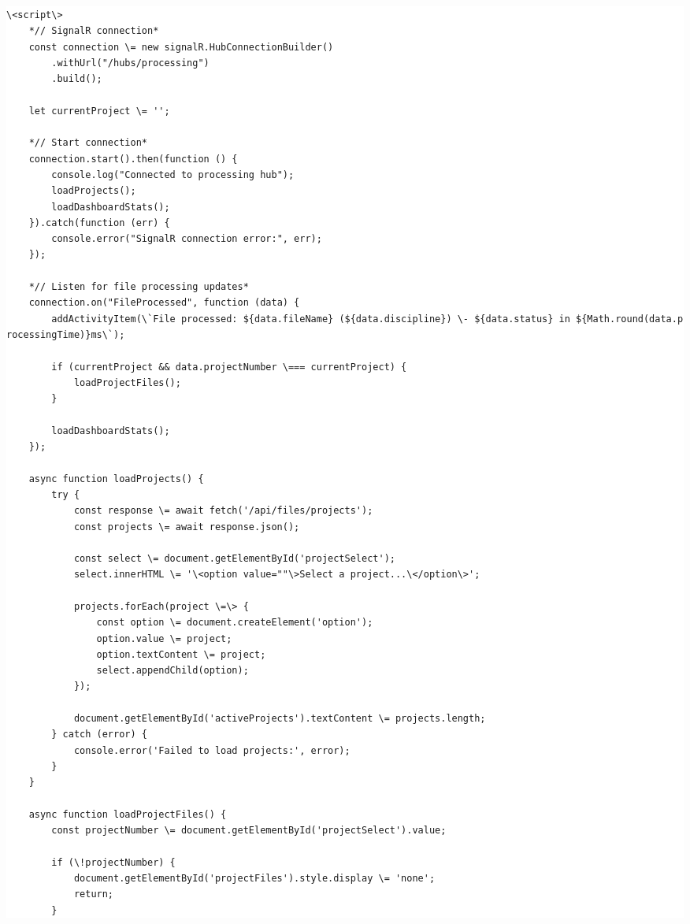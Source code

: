     \<script\>  
        *// SignalR connection*  
        const connection \= new signalR.HubConnectionBuilder()  
            .withUrl("/hubs/processing")  
            .build();

        let currentProject \= '';

        *// Start connection*  
        connection.start().then(function () {  
            console.log("Connected to processing hub");  
            loadProjects();  
            loadDashboardStats();  
        }).catch(function (err) {  
            console.error("SignalR connection error:", err);  
        });

        *// Listen for file processing updates*  
        connection.on("FileProcessed", function (data) {  
            addActivityItem(\`File processed: ${data.fileName} (${data.discipline}) \- ${data.status} in ${Math.round(data.processingTime)}ms\`);  
              
            if (currentProject && data.projectNumber \=== currentProject) {  
                loadProjectFiles();  
            }  
              
            loadDashboardStats();  
        });

        async function loadProjects() {  
            try {  
                const response \= await fetch('/api/files/projects');  
                const projects \= await response.json();  
                  
                const select \= document.getElementById('projectSelect');  
                select.innerHTML \= '\<option value=""\>Select a project...\</option\>';  
                  
                projects.forEach(project \=\> {  
                    const option \= document.createElement('option');  
                    option.value \= project;  
                    option.textContent \= project;  
                    select.appendChild(option);  
                });  
                  
                document.getElementById('activeProjects').textContent \= projects.length;  
            } catch (error) {  
                console.error('Failed to load projects:', error);  
            }  
        }

        async function loadProjectFiles() {  
            const projectNumber \= document.getElementById('projectSelect').value;  
              
            if (\!projectNumber) {  
                document.getElementById('projectFiles').style.display \= 'none';  
                return;  
            }
